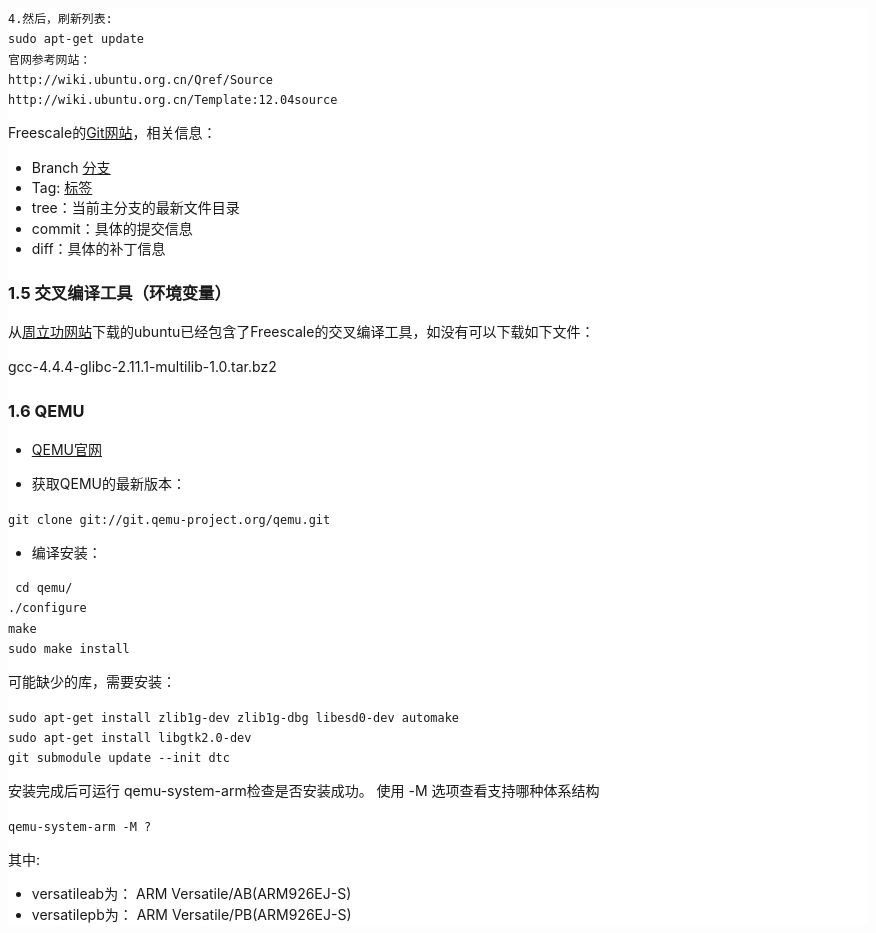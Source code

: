 ```
4.然后，刷新列表:
sudo apt-get update
官网参考网站：
http://wiki.ubuntu.org.cn/Qref/Source
http://wiki.ubuntu.org.cn/Template:12.04source
```

Freescale的[Git网站](http://git.freescale.com/git/)，相关信息：
- Branch [分支](http://www.liaoxuefeng.com/wiki/0013739516305929606dd18361248578c67b8067c8c017b000/001375840038939c291467cc7c747b1810aab2fb8863508000)
- Tag: [标签](http://www.liaoxuefeng.com/wiki/0013739516305929606dd18361248578c67b8067c8c017b000/0013762144381812a168659b3dd4610b4229d81de5056cc000)
- tree：当前主分支的最新文件目录
- commit：具体的提交信息
- diff：具体的补丁信息


### 1.5 交叉编译工具（环境变量）

从[周立功网站](www.zlg.cn/linux)下载的ubuntu已经包含了Freescale的交叉编译工具，如没有可以下载如下文件：
  

gcc-4.4.4-glibc-2.11.1-multilib-1.0.tar.bz2

### 1.6 QEMU

- [QEMU官网](http://wiki.qemu.org/Main_Page)

- 获取QEMU的最新版本：

```
git clone git://git.qemu-project.org/qemu.git
```
- 编译安装：

```
 cd qemu/
./configure
make
sudo make install
```

可能缺少的库，需要安装：

```
sudo apt-get install zlib1g-dev zlib1g-dbg libesd0-dev automake
sudo apt-get install libgtk2.0-dev
git submodule update --init dtc
```

安装完成后可运行 qemu-system-arm检查是否安装成功。
使用 -M 选项查看支持哪种体系结构

```
qemu-system-arm -M ?
```

其中:
- versatileab为： ARM Versatile/AB(ARM926EJ-S)
- versatilepb为： ARM Versatile/PB(ARM926EJ-S)
